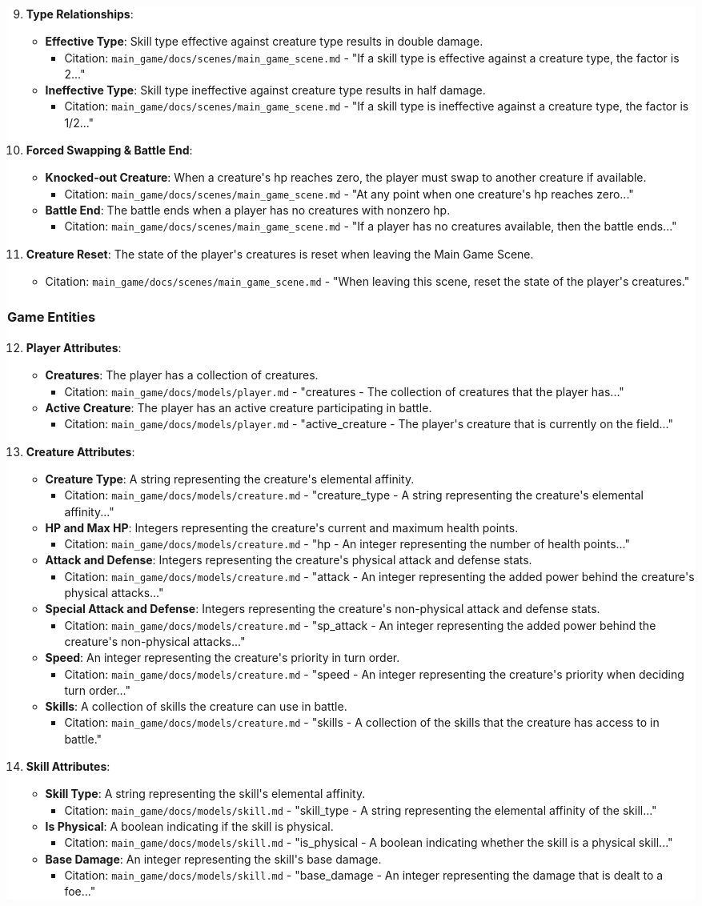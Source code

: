 9. **Type Relationships**: 
   - **Effective Type**: Skill type effective against creature type results in double damage.  
     - Citation: `main_game/docs/scenes/main_game_scene.md` - "If a skill type is effective against a creature type, the factor is 2..."
   - **Ineffective Type**: Skill type ineffective against creature type results in half damage.  
     - Citation: `main_game/docs/scenes/main_game_scene.md` - "If a skill type is ineffective against a creature type, the factor is 1/2..."

10. **Forced Swapping & Battle End**: 
    - **Knocked-out Creature**: When a creature's hp reaches zero, the player must swap to another creature if available.  
      - Citation: `main_game/docs/scenes/main_game_scene.md` - "At any point when one creature's hp reaches zero..."
    - **Battle End**: The battle ends when a player has no creatures with nonzero hp.  
      - Citation: `main_game/docs/scenes/main_game_scene.md` - "If a player has no creatures available, then the battle ends..."

11. **Creature Reset**: The state of the player's creatures is reset when leaving the Main Game Scene.  
    - Citation: `main_game/docs/scenes/main_game_scene.md` - "When leaving this scene, reset the state of the player's creatures."

### Game Entities
12. **Player Attributes**: 
    - **Creatures**: The player has a collection of creatures.  
      - Citation: `main_game/docs/models/player.md` - "creatures - The collection of creatures that the player has..."
    - **Active Creature**: The player has an active creature participating in battle.  
      - Citation: `main_game/docs/models/player.md` - "active_creature - The player's creature that is currently on the field..."

13. **Creature Attributes**: 
    - **Creature Type**: A string representing the creature's elemental affinity.  
      - Citation: `main_game/docs/models/creature.md` - "creature_type - A string representing the creature's elemental affinity..."
    - **HP and Max HP**: Integers representing the creature's current and maximum health points.  
      - Citation: `main_game/docs/models/creature.md` - "hp - An integer representing the number of health points..."
    - **Attack and Defense**: Integers representing the creature's physical attack and defense stats.  
      - Citation: `main_game/docs/models/creature.md` - "attack - An integer representing the added power behind the creature's physical attacks..."
    - **Special Attack and Defense**: Integers representing the creature's non-physical attack and defense stats.  
      - Citation: `main_game/docs/models/creature.md` - "sp_attack - An integer representing the added power behind the creature's non-physical attacks..."
    - **Speed**: An integer representing the creature's priority in turn order.  
      - Citation: `main_game/docs/models/creature.md` - "speed - An integer representing the creature's priority when deciding turn order..."
    - **Skills**: A collection of skills the creature can use in battle.  
      - Citation: `main_game/docs/models/creature.md` - "skills - A collection of the skills that the creature has access to in battle."

14. **Skill Attributes**: 
    - **Skill Type**: A string representing the skill's elemental affinity.  
      - Citation: `main_game/docs/models/skill.md` - "skill_type - A string representing the elemental affinity of the skill..."
    - **Is Physical**: A boolean indicating if the skill is physical.  
      - Citation: `main_game/docs/models/skill.md` - "is_physical - A boolean indicating whether the skill is a physical skill..."
    - **Base Damage**: An integer representing the skill's base damage.  
      - Citation: `main_game/docs/models/skill.md` - "base_damage - An integer representing the damage that is dealt to a foe..."
